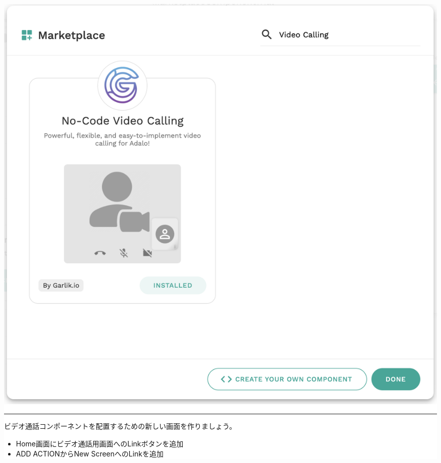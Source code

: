 ![bg right h:600px](images/2021-11-27-00-01-27.png)

---
ビデオ通話コンポーネントを配置するための新しい画面を作りましょう。
- Home画面にビデオ通話用画面へのLinkボタンを追加
- ADD ACTIONからNew ScreenへのLinkを追加